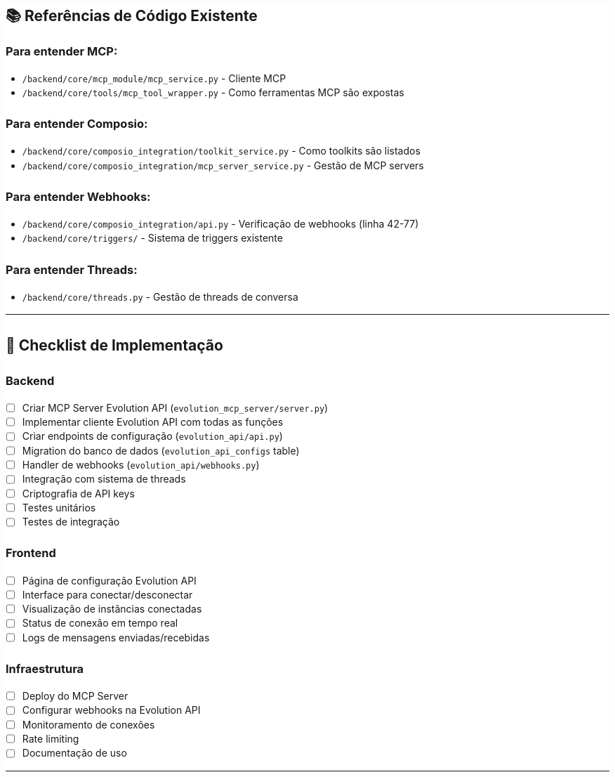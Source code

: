 
## 📚 Referências de Código Existente

### Para entender MCP:
- `/backend/core/mcp_module/mcp_service.py` - Cliente MCP
- `/backend/core/tools/mcp_tool_wrapper.py` - Como ferramentas MCP são expostas

### Para entender Composio:
- `/backend/core/composio_integration/toolkit_service.py` - Como toolkits são listados
- `/backend/core/composio_integration/mcp_server_service.py` - Gestão de MCP servers

### Para entender Webhooks:
- `/backend/core/composio_integration/api.py` - Verificação de webhooks (linha 42-77)
- `/backend/core/triggers/` - Sistema de triggers existente

### Para entender Threads:
- `/backend/core/threads.py` - Gestão de threads de conversa

---

## 🎯 Checklist de Implementação

### Backend
- [ ] Criar MCP Server Evolution API (`evolution_mcp_server/server.py`)
- [ ] Implementar cliente Evolution API com todas as funções
- [ ] Criar endpoints de configuração (`evolution_api/api.py`)
- [ ] Migration do banco de dados (`evolution_api_configs` table)
- [ ] Handler de webhooks (`evolution_api/webhooks.py`)
- [ ] Integração com sistema de threads
- [ ] Criptografia de API keys
- [ ] Testes unitários
- [ ] Testes de integração

### Frontend
- [ ] Página de configuração Evolution API
- [ ] Interface para conectar/desconectar
- [ ] Visualização de instâncias conectadas
- [ ] Status de conexão em tempo real
- [ ] Logs de mensagens enviadas/recebidas

### Infraestrutura
- [ ] Deploy do MCP Server
- [ ] Configurar webhooks na Evolution API
- [ ] Monitoramento de conexões
- [ ] Rate limiting
- [ ] Documentação de uso

---
